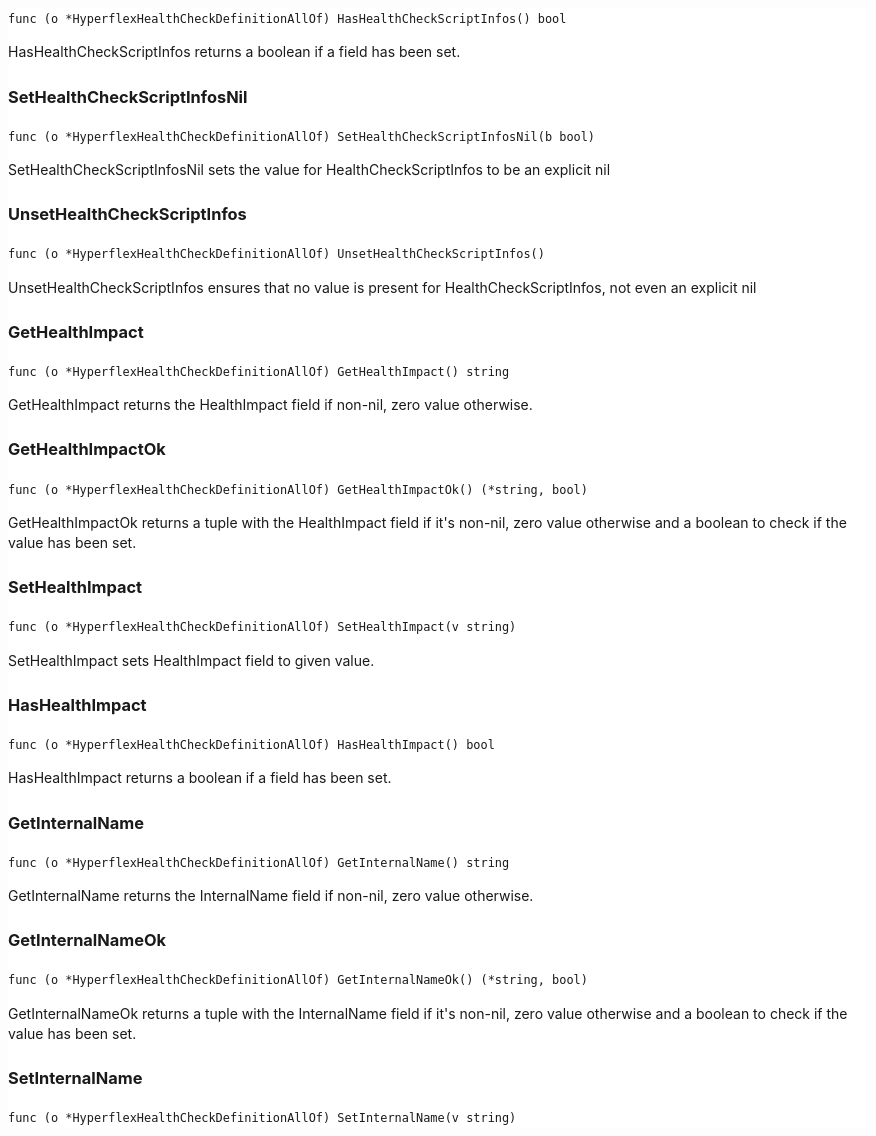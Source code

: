 `func (o *HyperflexHealthCheckDefinitionAllOf) HasHealthCheckScriptInfos() bool`

HasHealthCheckScriptInfos returns a boolean if a field has been set.

### SetHealthCheckScriptInfosNil

`func (o *HyperflexHealthCheckDefinitionAllOf) SetHealthCheckScriptInfosNil(b bool)`

 SetHealthCheckScriptInfosNil sets the value for HealthCheckScriptInfos to be an explicit nil

### UnsetHealthCheckScriptInfos
`func (o *HyperflexHealthCheckDefinitionAllOf) UnsetHealthCheckScriptInfos()`

UnsetHealthCheckScriptInfos ensures that no value is present for HealthCheckScriptInfos, not even an explicit nil
### GetHealthImpact

`func (o *HyperflexHealthCheckDefinitionAllOf) GetHealthImpact() string`

GetHealthImpact returns the HealthImpact field if non-nil, zero value otherwise.

### GetHealthImpactOk

`func (o *HyperflexHealthCheckDefinitionAllOf) GetHealthImpactOk() (*string, bool)`

GetHealthImpactOk returns a tuple with the HealthImpact field if it's non-nil, zero value otherwise
and a boolean to check if the value has been set.

### SetHealthImpact

`func (o *HyperflexHealthCheckDefinitionAllOf) SetHealthImpact(v string)`

SetHealthImpact sets HealthImpact field to given value.

### HasHealthImpact

`func (o *HyperflexHealthCheckDefinitionAllOf) HasHealthImpact() bool`

HasHealthImpact returns a boolean if a field has been set.

### GetInternalName

`func (o *HyperflexHealthCheckDefinitionAllOf) GetInternalName() string`

GetInternalName returns the InternalName field if non-nil, zero value otherwise.

### GetInternalNameOk

`func (o *HyperflexHealthCheckDefinitionAllOf) GetInternalNameOk() (*string, bool)`

GetInternalNameOk returns a tuple with the InternalName field if it's non-nil, zero value otherwise
and a boolean to check if the value has been set.

### SetInternalName

`func (o *HyperflexHealthCheckDefinitionAllOf) SetInternalName(v string)`
